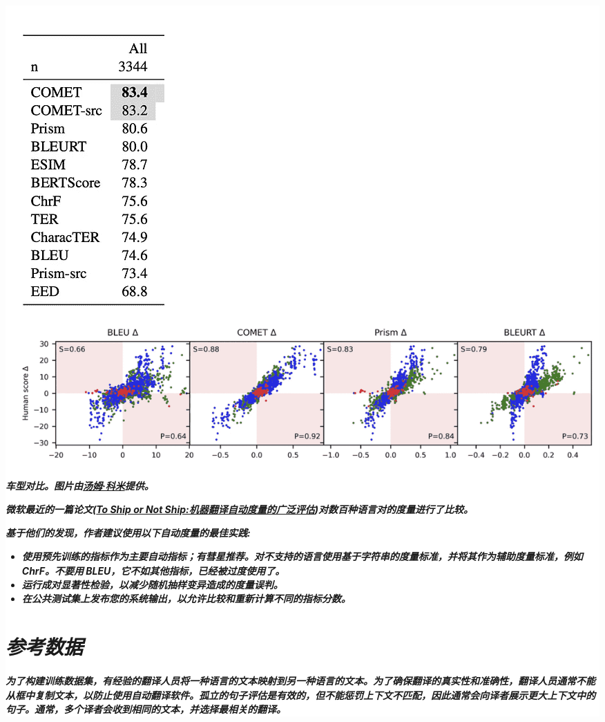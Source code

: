 ***![](img/4f5fa494fc9d18d0f9dede1a3f6f8aeb.png)******![](img/2469302d62a972520c95ce23dd56151b.png)***

***车型对比。图片由[汤姆·科米](https://arxiv.org/pdf/2107.10821.pdf)提供。***

***微软最近的一篇论文([To Ship or Not Ship:机器翻译自动度量的广泛评估](https://arxiv.org/pdf/2107.10821.pdf))对数百种语言对的度量进行了比较。***

***基于他们的发现，作者建议使用以下自动度量的最佳实践:***

*   ***使用预先训练的指标作为主要自动指标；有彗星推荐。对不支持的语言使用基于字符串的度量标准，并将其作为辅助度量标准，例如 ChrF。不要用 BLEU，它不如其他指标，已经被过度使用了。***
*   ***运行成对显著性检验，以减少随机抽样变异造成的度量误判。***
*   ***在公共测试集上发布您的系统输出，以允许比较和重新计算不同的指标分数。***

# ***参考数据***

***为了构建训练数据集，有经验的翻译人员将一种语言的文本映射到另一种语言的文本。为了确保翻译的真实性和准确性，翻译人员通常不能从框中复制文本，以防止使用自动翻译软件。孤立的句子评估是有效的，但不能惩罚上下文不匹配，因此通常会向译者展示更大上下文中的句子。通常，多个译者会收到相同的文本，并选择最相关的翻译。***
